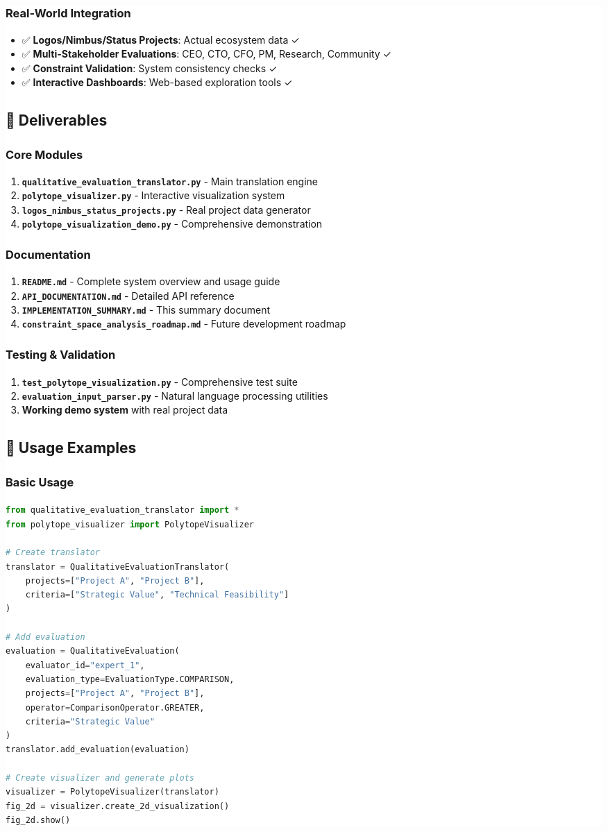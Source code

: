 ### Real-World Integration
- ✅ **Logos/Nimbus/Status Projects**: Actual ecosystem data ✓
- ✅ **Multi-Stakeholder Evaluations**: CEO, CTO, CFO, PM, Research, Community ✓
- ✅ **Constraint Validation**: System consistency checks ✓
- ✅ **Interactive Dashboards**: Web-based exploration tools ✓

## 📁 Deliverables

### Core Modules
1. **`qualitative_evaluation_translator.py`** - Main translation engine
2. **`polytope_visualizer.py`** - Interactive visualization system
3. **`logos_nimbus_status_projects.py`** - Real project data generator
4. **`polytope_visualization_demo.py`** - Comprehensive demonstration

### Documentation
1. **`README.md`** - Complete system overview and usage guide
2. **`API_DOCUMENTATION.md`** - Detailed API reference
3. **`IMPLEMENTATION_SUMMARY.md`** - This summary document
4. **`constraint_space_analysis_roadmap.md`** - Future development roadmap

### Testing & Validation
1. **`test_polytope_visualization.py`** - Comprehensive test suite
2. **`evaluation_input_parser.py`** - Natural language processing utilities
3. **Working demo system** with real project data

## 🚀 Usage Examples

### Basic Usage
```python
from qualitative_evaluation_translator import *
from polytope_visualizer import PolytopeVisualizer

# Create translator
translator = QualitativeEvaluationTranslator(
    projects=["Project A", "Project B"],
    criteria=["Strategic Value", "Technical Feasibility"]
)

# Add evaluation
evaluation = QualitativeEvaluation(
    evaluator_id="expert_1",
    evaluation_type=EvaluationType.COMPARISON,
    projects=["Project A", "Project B"],
    operator=ComparisonOperator.GREATER,
    criteria="Strategic Value"
)
translator.add_evaluation(evaluation)

# Create visualizer and generate plots
visualizer = PolytopeVisualizer(translator)
fig_2d = visualizer.create_2d_visualization()
fig_2d.show()
```
